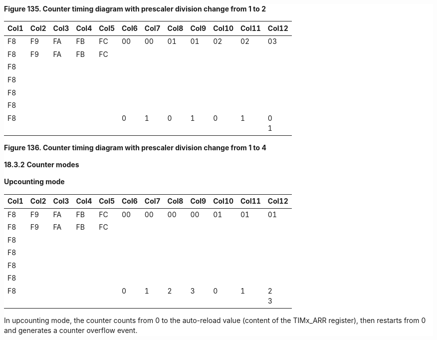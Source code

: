 **Figure 135. Counter timing diagram with prescaler division change from 1 to 2**







|Col1|Col2|Col3|Col4|Col5|Col6|Col7|Col8|Col9|Col10|Col11|Col12|
|---|---|---|---|---|---|---|---|---|---|---|---|
|F8|F9|FA|FB|FC|00|00|01|01|02|02|03|
|F8|F9|FA|FB|FC||||||||
|F8||||||||||||
|F8||||||||||||
|F8||||||||||||
|F8||||||||||||
|F8|||||0|1|0|1|0|1<br>|0<br>1|


**Figure 136. Counter timing diagram with prescaler division change from 1 to 4**









**18.3.2** **Counter modes**


**Upcounting mode**




|Col1|Col2|Col3|Col4|Col5|Col6|Col7|Col8|Col9|Col10|Col11|Col12|
|---|---|---|---|---|---|---|---|---|---|---|---|
|F8|F9|FA|FB|FC|00|00|00|00|01|01|01|
|F8|F9|FA|FB|FC||||||||
|F8||||||||||||
|F8||||||||||||
|F8||||||||||||
|F8||||||||||||
|F8|||||0|1|2|3|0|1|2<br>3|





In upcounting mode, the counter counts from 0 to the auto-reload value (content of the
TIMx_ARR register), then restarts from 0 and generates a counter overflow event.

